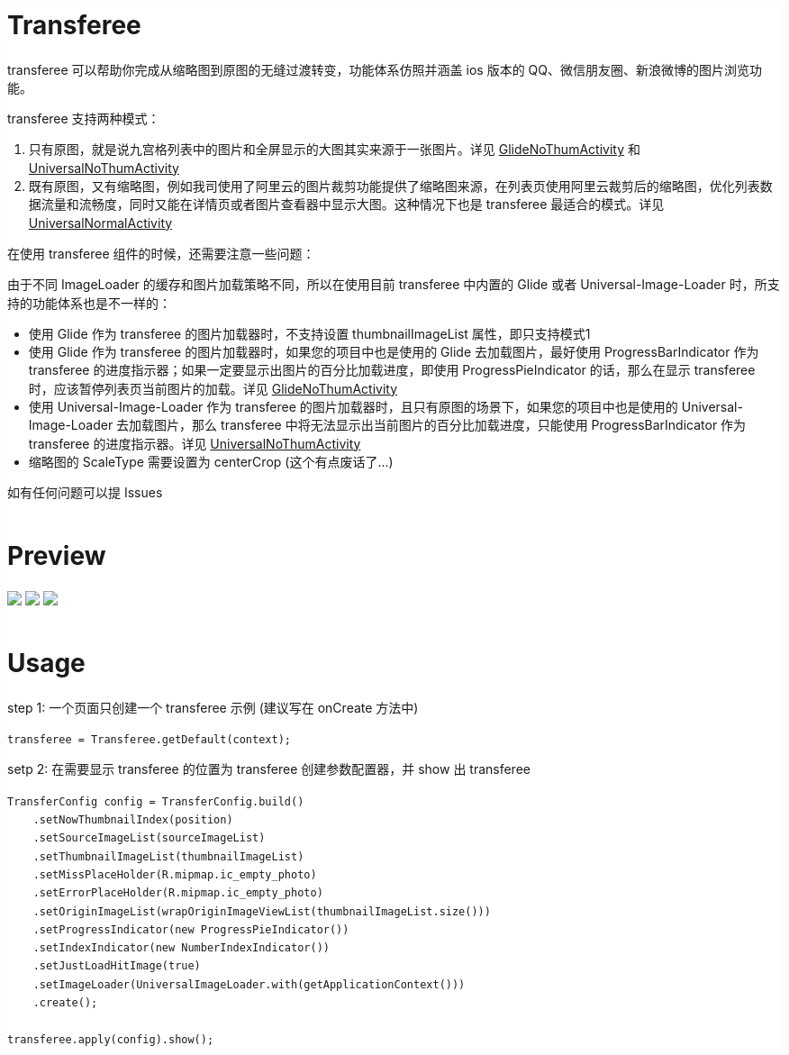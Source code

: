 # Transferee
transferee 可以帮助你完成从缩略图到原图的无缝过渡转变，功能体系仿照并涵盖 ios 版本的 QQ、微信朋友圈、新浪微博的图片浏览功能。

transferee 支持两种模式：

1. 只有原图，就是说九宫格列表中的图片和全屏显示的大图其实来源于一张图片。详见 [GlideNoThumActivity](https://github.com/Hitomis/transferee/blob/master/app/src/main/java/com/hitomi/transferimage/activity/glide/GlideNoThumActivity.java) 和 [UniversalNoThumActivity](https://github.com/Hitomis/transferee/blob/master/app/src/main/java/com/hitomi/transferimage/activity/universal/UniversalNoThumActivity.java)
2. 既有原图，又有缩略图，例如我司使用了阿里云的图片裁剪功能提供了缩略图来源，在列表页使用阿里云裁剪后的缩略图，优化列表数据流量和流畅度，同时又能在详情页或者图片查看器中显示大图。这种情况下也是 transferee 最适合的模式。详见[UniversalNormalActivity](https://github.com/Hitomis/transferee/blob/master/app/src/main/java/com/hitomi/transferimage/activity/universal/UniversalNormalActivity.java)

在使用 transferee 组件的时候，还需要注意一些问题：

由于不同 ImageLoader 的缓存和图片加载策略不同，所以在使用目前 transferee 中内置的 Glide 或者 Universal-Image-Loader 时，所支持的功能体系也是不一样的：

- 使用 Glide 作为 transferee 的图片加载器时，不支持设置 thumbnailImageList 属性，即只支持模式1
- 使用 Glide 作为 transferee 的图片加载器时，如果您的项目中也是使用的 Glide 去加载图片，最好使用 ProgressBarIndicator 作为 transferee 的进度指示器；如果一定要显示出图片的百分比加载进度，即使用 ProgressPieIndicator 的话，那么在显示 transferee 时，应该暂停列表页当前图片的加载。详见 [GlideNoThumActivity](https://github.com/Hitomis/transferee/blob/master/app/src/main/java/com/hitomi/transferimage/activity/glide/GlideNoThumActivity.java)
- 使用 Universal-Image-Loader 作为 transferee 的图片加载器时，且只有原图的场景下，如果您的项目中也是使用的 Universal-Image-Loader 去加载图片，那么 transferee 中将无法显示出当前图片的百分比加载进度，只能使用 ProgressBarIndicator 作为 transferee 的进度指示器。详见 [UniversalNoThumActivity](https://github.com/Hitomis/transferee/blob/master/app/src/main/java/com/hitomi/transferimage/activity/universal/UniversalNoThumActivity.java)
- 缩略图的 ScaleType 需要设置为 centerCrop (这个有点废话了...)

如有任何问题可以提 Issues

# Preview
<img src="preview/transferee_1.gif" />
<img src="preview/transferee_2.gif" />
<img src="preview/transferee_3.gif" />

# Usage
step 1: 一个页面只创建一个 transferee 示例 (建议写在 onCreate 方法中)
```
transferee = Transferee.getDefault(context);
```

setp 2: 在需要显示 transferee 的位置为 transferee 创建参数配置器，并 show 出 transferee
```
TransferConfig config = TransferConfig.build()
    .setNowThumbnailIndex(position)
    .setSourceImageList(sourceImageList)
    .setThumbnailImageList(thumbnailImageList)
    .setMissPlaceHolder(R.mipmap.ic_empty_photo)
    .setErrorPlaceHolder(R.mipmap.ic_empty_photo)
    .setOriginImageList(wrapOriginImageViewList(thumbnailImageList.size()))
    .setProgressIndicator(new ProgressPieIndicator())
    .setIndexIndicator(new NumberIndexIndicator())
    .setJustLoadHitImage(true)
    .setImageLoader(UniversalImageLoader.with(getApplicationContext()))
    .create();

transferee.apply(config).show();
```
